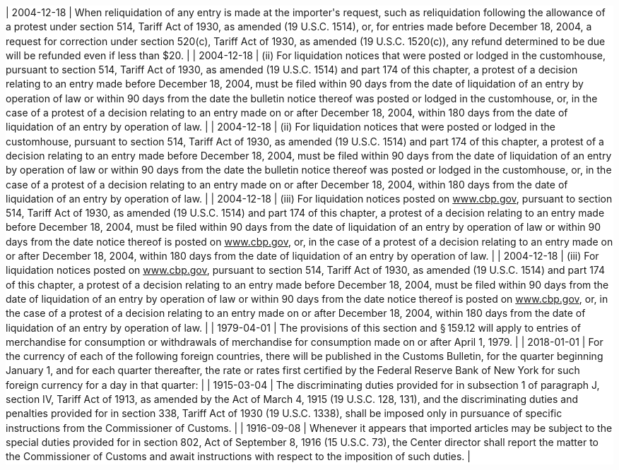 | 2004-12-18 | When reliquidation of any entry is made at the importer's request, such as reliquidation following the allowance of a protest under section 514, Tariff Act of 1930, as amended (19 U.S.C. 1514), or, for entries made before December 18, 2004, a request for correction under section 520(c), Tariff Act of 1930, as amended (19 U.S.C. 1520(c)), any refund determined to be due will be refunded even if less than $20.                                                                                                                                                                                                                     |
| 2004-12-18 | (ii) For liquidation notices that were posted or lodged in the customhouse, pursuant to section 514, Tariff Act of 1930, as amended (19 U.S.C. 1514) and part 174 of this chapter, a protest of a decision relating to an entry made before December 18, 2004, must be filed within 90 days from the date of liquidation of an entry by operation of law or within 90 days from the date the bulletin notice thereof was posted or lodged in the customhouse, or, in the case of a protest of a decision relating to an entry made on or after December 18, 2004, within 180 days from the date of liquidation of an entry by operation of law. |
| 2004-12-18 | (ii) For liquidation notices that were posted or lodged in the customhouse, pursuant to section 514, Tariff Act of 1930, as amended (19 U.S.C. 1514) and part 174 of this chapter, a protest of a decision relating to an entry made before December 18, 2004, must be filed within 90 days from the date of liquidation of an entry by operation of law or within 90 days from the date the bulletin notice thereof was posted or lodged in the customhouse, or, in the case of a protest of a decision relating to an entry made on or after December 18, 2004, within 180 days from the date of liquidation of an entry by operation of law. |
| 2004-12-18 | (iii) For liquidation notices posted on www.cbp.gov, pursuant to section 514, Tariff Act of 1930, as amended (19 U.S.C. 1514) and part 174 of this chapter, a protest of a decision relating to an entry made before December 18, 2004, must be filed within 90 days from the date of liquidation of an entry by operation of law or within 90 days from the date notice thereof is posted on www.cbp.gov, or, in the case of a protest of a decision relating to an entry made on or after December 18, 2004, within 180 days from the date of liquidation of an entry by operation of law.                                                    |
| 2004-12-18 | (iii) For liquidation notices posted on www.cbp.gov, pursuant to section 514, Tariff Act of 1930, as amended (19 U.S.C. 1514) and part 174 of this chapter, a protest of a decision relating to an entry made before December 18, 2004, must be filed within 90 days from the date of liquidation of an entry by operation of law or within 90 days from the date notice thereof is posted on www.cbp.gov, or, in the case of a protest of a decision relating to an entry made on or after December 18, 2004, within 180 days from the date of liquidation of an entry by operation of law.                                                    |
| 1979-04-01 | The provisions of this section and &#167;&#8201;159.12 will apply to entries of merchandise for consumption or withdrawals of merchandise for consumption made on or after April 1, 1979.                                                                                                                                                                                                                                                                                                                                                                                                                                                       |
| 2018-01-01 | For the currency of each of the following foreign countries, there will be published in the Customs Bulletin, for the quarter beginning January 1, and for each quarter thereafter, the rate or rates first certified by the Federal Reserve Bank of New York for such foreign currency for a day in that quarter:                                                                                                                                                                                                                                                                                                                              |
| 1915-03-04 | The discriminating duties provided for in subsection 1 of paragraph J, section IV, Tariff Act of 1913, as amended by the Act of March 4, 1915 (19 U.S.C. 128, 131), and the discriminating duties and penalties provided for in section 338, Tariff Act of 1930 (19 U.S.C. 1338), shall be imposed only in pursuance of specific instructions from the Commissioner of Customs.                                                                                                                                                                                                                                                                 |
| 1916-09-08 | Whenever it appears that imported articles may be subject to the special duties provided for in section 802, Act of September 8, 1916 (15 U.S.C. 73), the Center director shall report the matter to the Commissioner of Customs and await instructions with respect to the imposition of such duties.                                                                                                                                                                                                                                                                                                                                          |